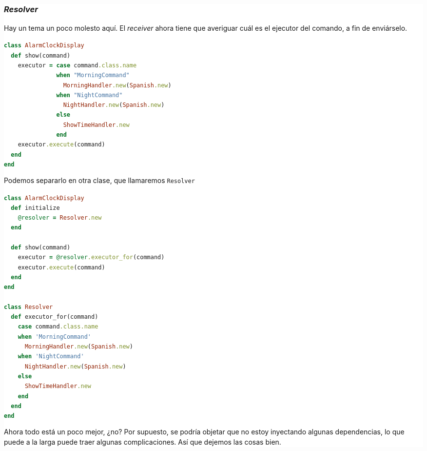 ### _Resolver_

Hay un tema un poco molesto aquí. El _receiver_ ahora tiene que averiguar cuál es el ejecutor del comando, a fin de enviárselo.

```ruby
class AlarmClockDisplay
  def show(command)
    executor = case command.class.name
               when "MorningCommand"
                 MorningHandler.new(Spanish.new)
               when "NightCommand"
                 NightHandler.new(Spanish.new)
               else
                 ShowTimeHandler.new
               end
    executor.execute(command)
  end
end
```


Podemos separarlo en otra clase, que llamaremos `Resolver`

```ruby
class AlarmClockDisplay
  def initialize
    @resolver = Resolver.new
  end

  def show(command)
    executor = @resolver.executor_for(command)
    executor.execute(command)
  end
end

class Resolver
  def executor_for(command)
    case command.class.name
    when 'MorningCommand'
      MorningHandler.new(Spanish.new)
    when 'NightCommand'
      NightHandler.new(Spanish.new)
    else
      ShowTimeHandler.new
    end
  end
end
```

Ahora todo está un poco mejor, ¿no? Por supuesto, se podría objetar que no estoy inyectando algunas dependencias, lo que puede a la larga puede traer algunas complicaciones. Así que dejemos las cosas bien.
